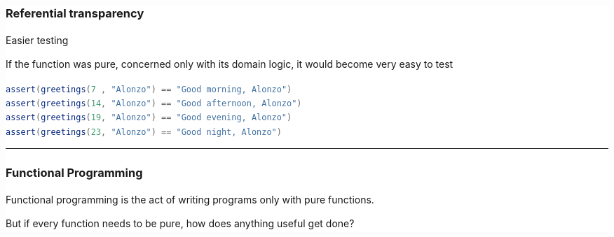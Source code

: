 
### Referential transparency

Easier testing

If the function was pure, concerned only with its domain logic, it would become
very easy to test

```scala
assert(greetings(7 , "Alonzo") == "Good morning, Alonzo")
assert(greetings(14, "Alonzo") == "Good afternoon, Alonzo")
assert(greetings(19, "Alonzo") == "Good evening, Alonzo")
assert(greetings(23, "Alonzo") == "Good night, Alonzo")
```

---

### Functional Programming

Functional programming is the act of writing programs only with pure functions.

But if every function needs to be pure, how does anything useful get done?
